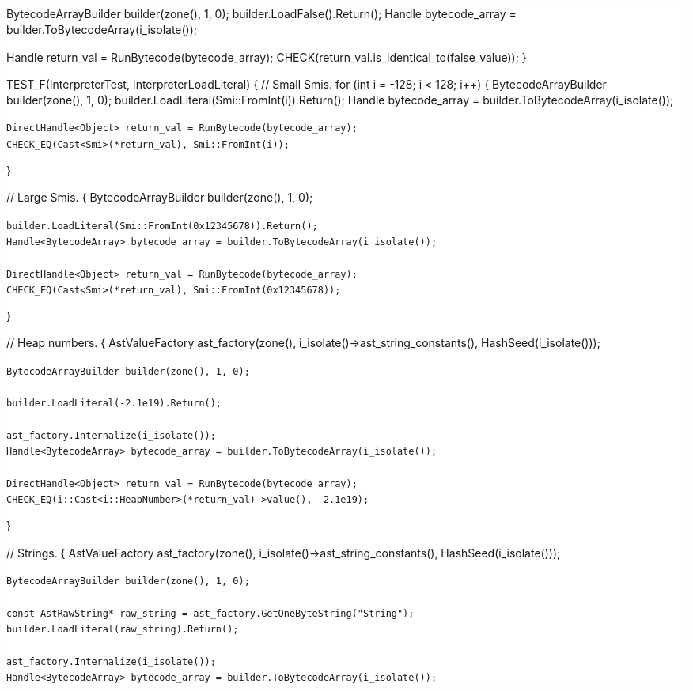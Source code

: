   BytecodeArrayBuilder builder(zone(), 1, 0);
  builder.LoadFalse().Return();
  Handle<BytecodeArray> bytecode_array = builder.ToBytecodeArray(i_isolate());

  Handle<Object> return_val = RunBytecode(bytecode_array);
  CHECK(return_val.is_identical_to(false_value));
}

TEST_F(InterpreterTest, InterpreterLoadLiteral) {
  // Small Smis.
  for (int i = -128; i < 128; i++) {
    BytecodeArrayBuilder builder(zone(), 1, 0);
    builder.LoadLiteral(Smi::FromInt(i)).Return();
    Handle<BytecodeArray> bytecode_array = builder.ToBytecodeArray(i_isolate());

    DirectHandle<Object> return_val = RunBytecode(bytecode_array);
    CHECK_EQ(Cast<Smi>(*return_val), Smi::FromInt(i));
  }

  // Large Smis.
  {
    BytecodeArrayBuilder builder(zone(), 1, 0);

    builder.LoadLiteral(Smi::FromInt(0x12345678)).Return();
    Handle<BytecodeArray> bytecode_array = builder.ToBytecodeArray(i_isolate());

    DirectHandle<Object> return_val = RunBytecode(bytecode_array);
    CHECK_EQ(Cast<Smi>(*return_val), Smi::FromInt(0x12345678));
  }

  // Heap numbers.
  {
    AstValueFactory ast_factory(zone(), i_isolate()->ast_string_constants(),
                                HashSeed(i_isolate()));

    BytecodeArrayBuilder builder(zone(), 1, 0);

    builder.LoadLiteral(-2.1e19).Return();

    ast_factory.Internalize(i_isolate());
    Handle<BytecodeArray> bytecode_array = builder.ToBytecodeArray(i_isolate());

    DirectHandle<Object> return_val = RunBytecode(bytecode_array);
    CHECK_EQ(i::Cast<i::HeapNumber>(*return_val)->value(), -2.1e19);
  }

  // Strings.
  {
    AstValueFactory ast_factory(zone(), i_isolate()->ast_string_constants(),
                                HashSeed(i_isolate()));

    BytecodeArrayBuilder builder(zone(), 1, 0);

    const AstRawString* raw_string = ast_factory.GetOneByteString("String");
    builder.LoadLiteral(raw_string).Return();

    ast_factory.Internalize(i_isolate());
    Handle<BytecodeArray> bytecode_array = builder.ToBytecodeArray(i_isolate());

